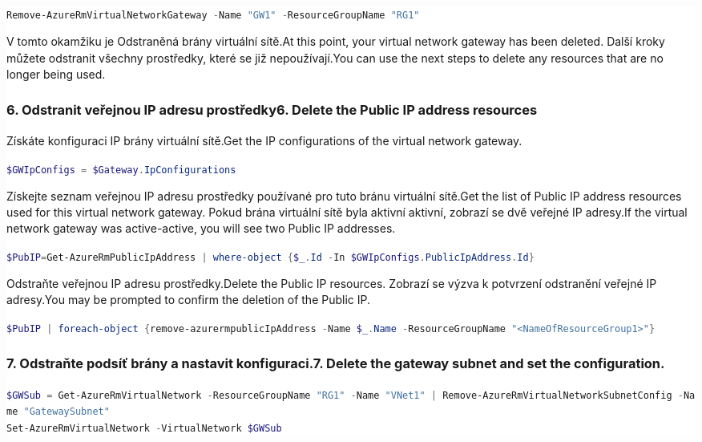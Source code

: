 ```powershell
Remove-AzureRmVirtualNetworkGateway -Name "GW1" -ResourceGroupName "RG1"
```

<span data-ttu-id="a0eef-176">V tomto okamžiku je Odstraněná brány virtuální sítě.</span><span class="sxs-lookup"><span data-stu-id="a0eef-176">At this point, your virtual network gateway has been deleted.</span></span> <span data-ttu-id="a0eef-177">Další kroky můžete odstranit všechny prostředky, které se již nepoužívají.</span><span class="sxs-lookup"><span data-stu-id="a0eef-177">You can use the next steps to delete any resources that are no longer being used.</span></span>

### <a name="6-delete-the-public-ip-address-resources"></a><span data-ttu-id="a0eef-178">6. Odstranit veřejnou IP adresu prostředky</span><span class="sxs-lookup"><span data-stu-id="a0eef-178">6. Delete the Public IP address resources</span></span>

<span data-ttu-id="a0eef-179">Získáte konfiguraci IP brány virtuální sítě.</span><span class="sxs-lookup"><span data-stu-id="a0eef-179">Get the IP configurations of the virtual network gateway.</span></span>

```powershell
$GWIpConfigs = $Gateway.IpConfigurations
```

<span data-ttu-id="a0eef-180">Získejte seznam veřejnou IP adresu prostředky používané pro tuto bránu virtuální sítě.</span><span class="sxs-lookup"><span data-stu-id="a0eef-180">Get the list of Public IP address resources used for this virtual network gateway.</span></span> <span data-ttu-id="a0eef-181">Pokud brána virtuální sítě byla aktivní aktivní, zobrazí se dvě veřejné IP adresy.</span><span class="sxs-lookup"><span data-stu-id="a0eef-181">If the virtual network gateway was active-active, you will see two Public IP addresses.</span></span>

```powershell
$PubIP=Get-AzureRmPublicIpAddress | where-object {$_.Id -In $GWIpConfigs.PublicIpAddress.Id}
```

<span data-ttu-id="a0eef-182">Odstraňte veřejnou IP adresu prostředky.</span><span class="sxs-lookup"><span data-stu-id="a0eef-182">Delete the Public IP resources.</span></span> <span data-ttu-id="a0eef-183">Zobrazí se výzva k potvrzení odstranění veřejné IP adresy.</span><span class="sxs-lookup"><span data-stu-id="a0eef-183">You may be prompted to confirm the deletion of the Public IP.</span></span>

```powershell
$PubIP | foreach-object {remove-azurermpublicIpAddress -Name $_.Name -ResourceGroupName "<NameOfResourceGroup1>"}
```

### <a name="7-delete-the-gateway-subnet-and-set-the-configuration"></a><span data-ttu-id="a0eef-184">7. Odstraňte podsíť brány a nastavit konfiguraci.</span><span class="sxs-lookup"><span data-stu-id="a0eef-184">7. Delete the gateway subnet and set the configuration.</span></span>

```powershell
$GWSub = Get-AzureRmVirtualNetwork -ResourceGroupName "RG1" -Name "VNet1" | Remove-AzureRmVirtualNetworkSubnetConfig -Name "GatewaySubnet"
Set-AzureRmVirtualNetwork -VirtualNetwork $GWSub
```
